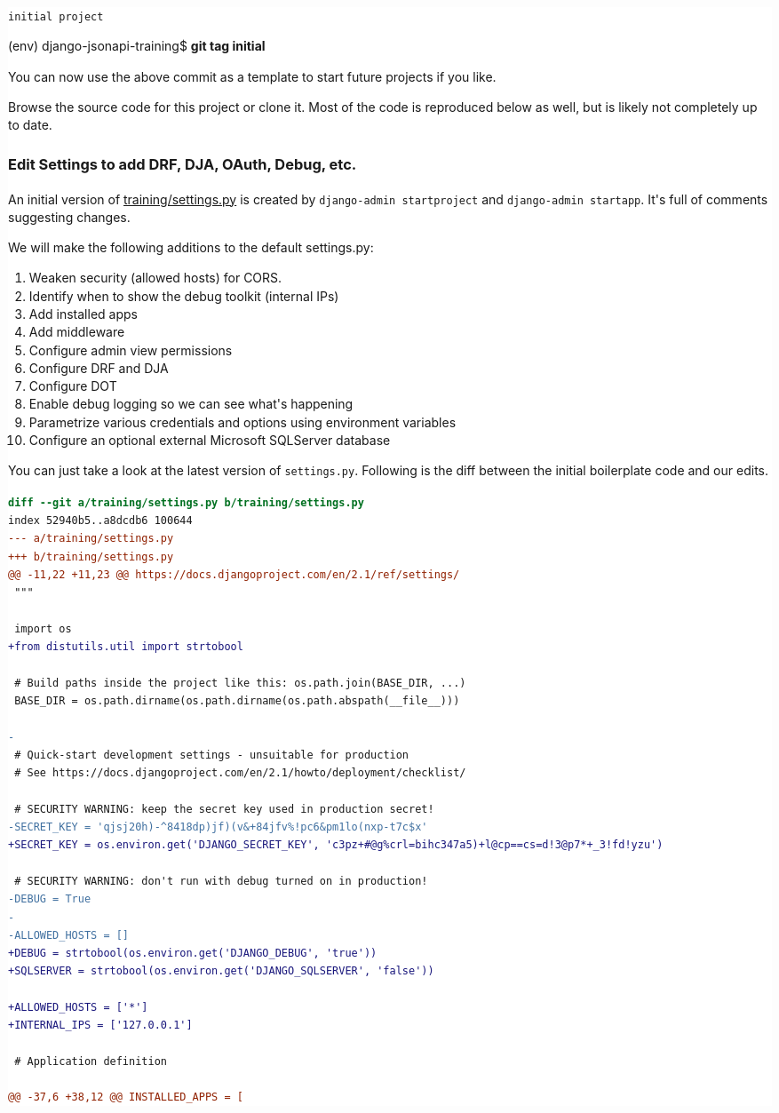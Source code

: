     initial project

(env) django-jsonapi-training$ <b>git tag initial</b>
</pre></html>

You can now use the above commit as a template to start future projects if you like.

Browse the source code for this project or clone it. Most of the code is reproduced below as well,
but is likely not completely up to date.

### Edit Settings to add DRF, DJA, OAuth, Debug, etc.

An initial version of [training/settings.py](../training/settings.py) is created by
`django-admin startproject` and `django-admin startapp`. It's full of comments suggesting changes. 

We will make the following additions to the default settings.py:

1. Weaken security (allowed hosts) for CORS.
2. Identify when to show the debug toolkit (internal IPs)
3. Add installed apps
4. Add middleware
5. Configure admin view permissions
6. Configure DRF and DJA
7. Configure DOT
8. Enable debug logging so we can see what's happening
9. Parametrize various credentials and options using environment variables
10. Configure an optional external Microsoft SQLServer database 

You can just take a look at the latest version of `settings.py`. Following is the
diff between the initial boilerplate code and our edits.

```diff
diff --git a/training/settings.py b/training/settings.py
index 52940b5..a8dcdb6 100644
--- a/training/settings.py
+++ b/training/settings.py
@@ -11,22 +11,23 @@ https://docs.djangoproject.com/en/2.1/ref/settings/
 """
 
 import os
+from distutils.util import strtobool
 
 # Build paths inside the project like this: os.path.join(BASE_DIR, ...)
 BASE_DIR = os.path.dirname(os.path.dirname(os.path.abspath(__file__)))
 
-
 # Quick-start development settings - unsuitable for production
 # See https://docs.djangoproject.com/en/2.1/howto/deployment/checklist/
 
 # SECURITY WARNING: keep the secret key used in production secret!
-SECRET_KEY = 'qjsj20h)-^8418dp)jf)(v&+84jfv%!pc6&pm1lo(nxp-t7c$x'
+SECRET_KEY = os.environ.get('DJANGO_SECRET_KEY', 'c3pz+#@g%crl=bihc347a5)+l@cp==cs=d!3@p7*+_3!fd!yzu')
 
 # SECURITY WARNING: don't run with debug turned on in production!
-DEBUG = True
-
-ALLOWED_HOSTS = []
+DEBUG = strtobool(os.environ.get('DJANGO_DEBUG', 'true'))
+SQLSERVER = strtobool(os.environ.get('DJANGO_SQLSERVER', 'false'))
 
+ALLOWED_HOSTS = ['*']
+INTERNAL_IPS = ['127.0.0.1']
 
 # Application definition
 
@@ -37,6 +38,12 @@ INSTALLED_APPS = [
```